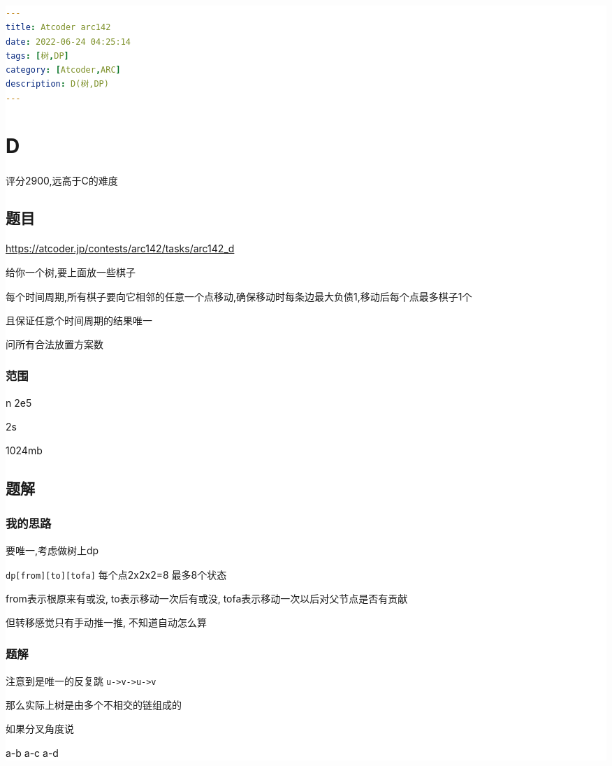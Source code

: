 ```yaml
---
title: Atcoder arc142
date: 2022-06-24 04:25:14
tags: [树,DP]
category: [Atcoder,ARC]
description: D(树,DP)
---
```


# D

评分2900,远高于C的难度

## 题目

https://atcoder.jp/contests/arc142/tasks/arc142_d

给你一个树,要上面放一些棋子

每个时间周期,所有棋子要向它相邻的任意一个点移动,确保移动时每条边最大负债1,移动后每个点最多棋子1个

且保证任意个时间周期的结果唯一

问所有合法放置方案数

### 范围

n 2e5

2s

1024mb

## 题解

### 我的思路

要唯一,考虑做树上dp

`dp[from][to][tofa]` 每个点2x2x2=8 最多8个状态

from表示根原来有或没, to表示移动一次后有或没, tofa表示移动一次以后对父节点是否有贡献

但转移感觉只有手动推一推, 不知道自动怎么算

### 题解

注意到是唯一的反复跳 `u->v->u->v`

那么实际上树是由多个不相交的链组成的

如果分叉角度说

a-b a-c a-d
